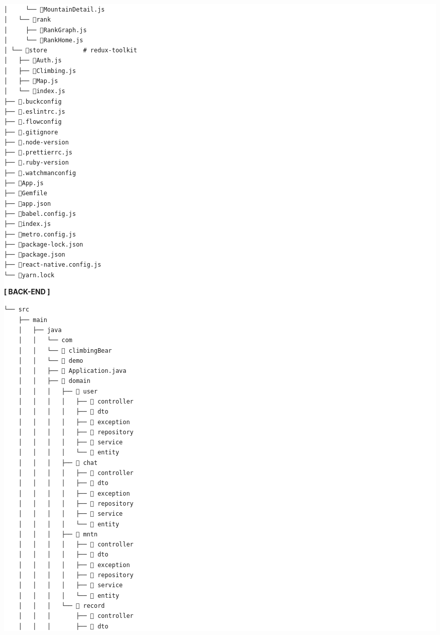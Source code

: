 ```markdown
│     └── 📄MountainDetail.js
│   └── 📁rank
│     ├── 📄RankGraph.js
│     └── 📄RankHome.js
│ └── 📁store          # redux-toolkit
│   ├── 📄Auth.js
│   ├── 📄Climbing.js
│   ├── 📄Map.js
│   └── 📄index.js
├── 📄.buckconfig
├── 📄.eslintrc.js
├── 📄.flowconfig
├── 📄.gitignore
├── 📄.node-version
├── 📄.prettierrc.js
├── 📄.ruby-version
├── 📄.watchmanconfig
├── 📄App.js
├── 📄Gemfile
├── 📄app.json
├── 📄babel.config.js
├── 📄index.js
├── 📄metro.config.js
├── 📄package-lock.json
├── 📄package.json
├── 📄react-native.config.js
└── 📄yarn.lock
```

**[ BACK-END ]**

```
└── src
    ├── main
    │ 	├── java
    │ 	│ 	└── com
    │ 	│ 	└── 📁 climbingBear
    │ 	│ 	└── 📁 demo
    │ 	│ 	├── 📄 Application.java
    │ 	│ 	├── 📁 domain
    │ 	│ 	│ 	├── 📁 user
    │ 	│ 	│ 	│ 	├── 📁 controller
    │ 	│ 	│ 	│ 	├── 📁 dto
    │ 	│ 	│ 	│ 	├── 📁 exception
    │ 	│ 	│ 	│ 	├── 📁 repository
    │ 	│ 	│ 	│ 	├── 📁 service
    │ 	│ 	│ 	│ 	└── 📁 entity
    │ 	│ 	│ 	├── 📁 chat
    │ 	│ 	│ 	│ 	├── 📁 controller
    │ 	│ 	│ 	│ 	├── 📁 dto
    │ 	│ 	│ 	│ 	├── 📁 exception
    │ 	│ 	│ 	│ 	├── 📁 repository
    │ 	│ 	│ 	│ 	├── 📁 service
    │ 	│ 	│ 	│ 	└── 📁 entity
    │ 	│ 	│ 	├── 📁 mntn
    │ 	│ 	│ 	│ 	├── 📁 controller
    │ 	│ 	│ 	│ 	├── 📁 dto
    │ 	│ 	│ 	│ 	├── 📁 exception
    │ 	│ 	│ 	│ 	├── 📁 repository
    │ 	│ 	│ 	│ 	├── 📁 service
    │ 	│ 	│ 	│ 	└── 📁 entity
    │ 	│ 	│ 	└── 📁 record
    │ 	│ 	│ 	 	├── 📁 controller
    │ 	│ 	│ 	 	├── 📁 dto
```